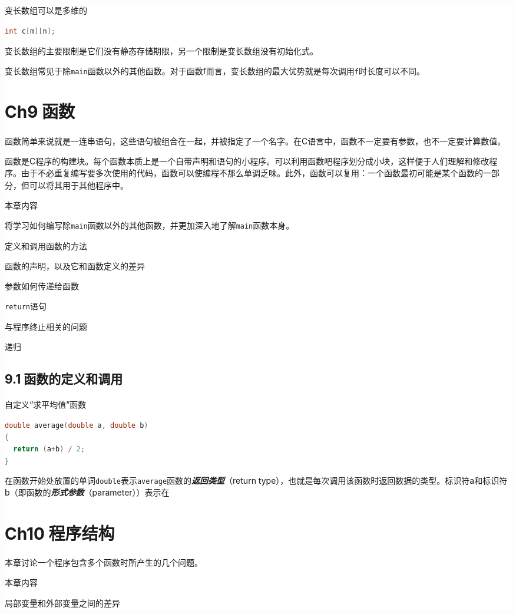 变长数组可以是多维的

```c
int c[m][n];
```

变长数组的主要限制是它们没有静态存储期限，另一个限制是变长数组没有初始化式。

变长数组常见于除`main`函数以外的其他函数。对于函数f而言，变长数组的最大优势就是每次调用`f`时长度可以不同。



# Ch9 函数

函数简单来说就是一连串语句，这些语句被组合在一起，并被指定了一个名字。在C语言中，函数不一定要有参数，也不一定要计算数值。

函数是C程序的构建块。每个函数本质上是一个自带声明和语句的小程序。可以利用函数吧程序划分成小块，这样便于人们理解和修改程序。由于不必重复编写要多次使用的代码，函数可以使编程不那么单调乏味。此外，函数可以复用：一个函数最初可能是某个函数的一部分，但可以将其用于其他程序中。



本章内容

将学习如何编写除`main`函数以外的其他函数，并更加深入地了解`main`函数本身。

定义和调用函数的方法

函数的声明，以及它和函数定义的差异

参数如何传递给函数

`return`语句

与程序终止相关的问题

递归

## 9.1 函数的定义和调用

自定义“求平均值”函数

```c
double average(double a, double b)
{
  return (a+b) / 2;
}
```

在函数开始处放置的单词`double`表示`average`函数的***返回类型***（return type），也就是每次调用该函数时返回数据的类型。标识符a和标识符b（即函数的***形式参数***（parameter））表示在

# Ch10 程序结构

本章讨论一个程序包含多个函数时所产生的几个问题。



本章内容

局部变量和外部变量之间的差异
